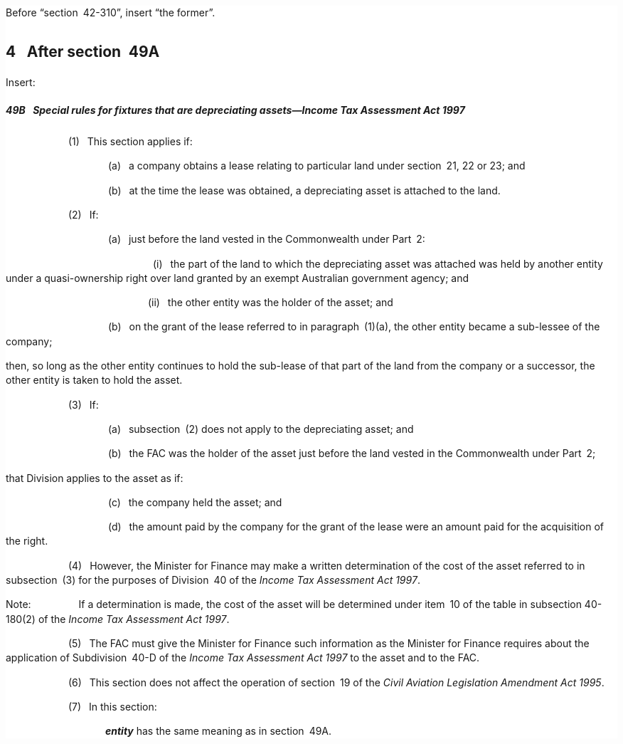 Before “section 42-310”, insert “the former”.

## 4  After section 49A

Insert:

##### <a id="49B"></a>49B  Special rules for fixtures that are depreciating assets—_Income Tax Assessment Act 1997_

             (1)  This section applies if:

                     (a)  a company obtains a lease relating to particular land under section 21, 22 or 23; and

                     (b)  at the time the lease was obtained, a depreciating asset is attached to the land.

             (2)  If:

                     (a)  just before the land vested in the Commonwealth under Part 2:

                              (i)  the part of the land to which the depreciating asset was attached was held by another entity under a quasi-ownership right over land granted by an exempt Australian government agency; and

                             (ii)  the other entity was the holder of the asset; and

                     (b)  on the grant of the lease referred to in paragraph (1)(a), the other entity became a sub-lessee of the company;

then, so long as the other entity continues to hold the sub-lease of that part of the land from the company or a successor, the other entity is taken to hold the asset.

             (3)  If:

                     (a)  subsection (2) does not apply to the depreciating asset; and

                     (b)  the FAC was the holder of the asset just before the land vested in the Commonwealth under Part 2;

that Division applies to the asset as if:

                     (c)  the company held the asset; and

                     (d)  the amount paid by the company for the grant of the lease were an amount paid for the acquisition of the right.

             (4)  However, the Minister for Finance may make a written determination of the cost of the asset referred to in subsection (3) for the purposes of Division 40 of the _Income Tax Assessment Act 1997_.

Note:          If a determination is made, the cost of the asset will be determined under item 10 of the table in subsection 40-180(2) of the _Income Tax Assessment Act 1997_.

             (5)  The FAC must give the Minister for Finance such information as the Minister for Finance requires about the application of Subdivision 40-D of the _Income Tax Assessment Act 1997_ to the asset and to the FAC.

             (6)  This section does not affect the operation of section 19 of the _Civil Aviation Legislation Amendment Act 1995_.

             (7)  In this section:

                    <a name="entiti"></a>**_entity_** has the same meaning as in section 49A.

